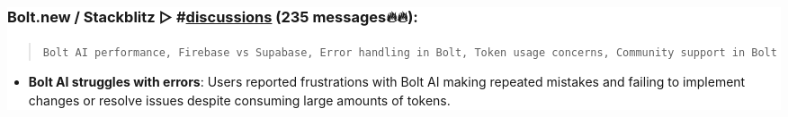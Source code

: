 ### **Bolt.new / Stackblitz ▷ #[discussions](https://discord.com/channels/364486390102097930/680953097354215446/1316155963564097667)** (235 messages🔥🔥): 

> `Bolt AI performance, Firebase vs Supabase, Error handling in Bolt, Token usage concerns, Community support in Bolt` 


- **Bolt AI struggles with errors**: Users reported frustrations with Bolt AI making repeated mistakes and failing to implement changes or resolve issues despite consuming large amounts of tokens.
